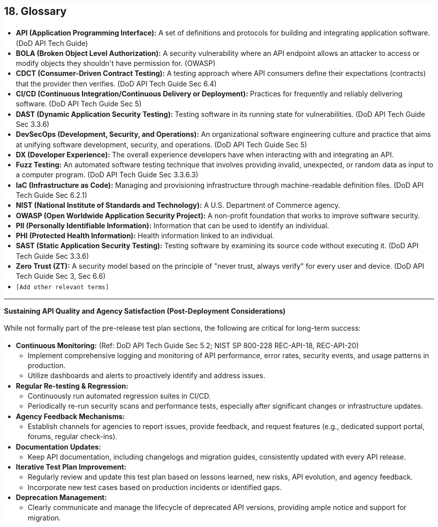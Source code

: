 ## 18. Glossary

* **API (Application Programming Interface):** A set of definitions and protocols for building and integrating application software. (DoD API Tech Guide)
* **BOLA (Broken Object Level Authorization):** A security vulnerability where an API endpoint allows an attacker to access or modify objects they shouldn't have permission for. (OWASP)
* **CDCT (Consumer-Driven Contract Testing):** A testing approach where API consumers define their expectations (contracts) that the provider then verifies. (DoD API Tech Guide Sec 6.4)
* **CI/CD (Continuous Integration/Continuous Delivery or Deployment):** Practices for frequently and reliably delivering software. (DoD API Tech Guide Sec 5)
* **DAST (Dynamic Application Security Testing):** Testing software in its running state for vulnerabilities. (DoD API Tech Guide Sec 3.3.6)
* **DevSecOps (Development, Security, and Operations):** An organizational software engineering culture and practice that aims at unifying software development, security, and operations. (DoD API Tech Guide Sec 5)
* **DX (Developer Experience):** The overall experience developers have when interacting with and integrating an API.
* **Fuzz Testing:** An automated software testing technique that involves providing invalid, unexpected, or random data as input to a computer program. (DoD API Tech Guide Sec 3.3.6.3)
* **IaC (Infrastructure as Code):** Managing and provisioning infrastructure through machine-readable definition files. (DoD API Tech Guide Sec 6.2.1)
* **NIST (National Institute of Standards and Technology):** A U.S. Department of Commerce agency.
* **OWASP (Open Worldwide Application Security Project):** A non-profit foundation that works to improve software security.
* **PII (Personally Identifiable Information):** Information that can be used to identify an individual.
* **PHI (Protected Health Information):** Health information linked to an individual.
* **SAST (Static Application Security Testing):** Testing software by examining its source code without executing it. (DoD API Tech Guide Sec 3.3.6)
* **Zero Trust (ZT):** A security model based on the principle of "never trust, always verify" for every user and device. (DoD API Tech Guide Sec 3, Sec 6.6)
* `[Add other relevant terms]`

---

**Sustaining API Quality and Agency Satisfaction (Post-Deployment Considerations)**

While not formally part of the pre-release test plan sections, the following are critical for long-term success:

* **Continuous Monitoring:** (Ref: DoD API Tech Guide Sec 5.2; NIST SP 800-228 REC-API-18, REC-API-20)
    * Implement comprehensive logging and monitoring of API performance, error rates, security events, and usage patterns in production.
    * Utilize dashboards and alerts to proactively identify and address issues.
* **Regular Re-testing & Regression:**
    * Continuously run automated regression suites in CI/CD.
    * Periodically re-run security scans and performance tests, especially after significant changes or infrastructure updates.
* **Agency Feedback Mechanisms:**
    * Establish channels for agencies to report issues, provide feedback, and request features (e.g., dedicated support portal, forums, regular check-ins).
* **Documentation Updates:**
    * Keep API documentation, including changelogs and migration guides, consistently updated with every API release.
* **Iterative Test Plan Improvement:**
    * Regularly review and update this test plan based on lessons learned, new risks, API evolution, and agency feedback.
    * Incorporate new test cases based on production incidents or identified gaps.
* **Deprecation Management:**
    * Clearly communicate and manage the lifecycle of deprecated API versions, providing ample notice and support for migration.

